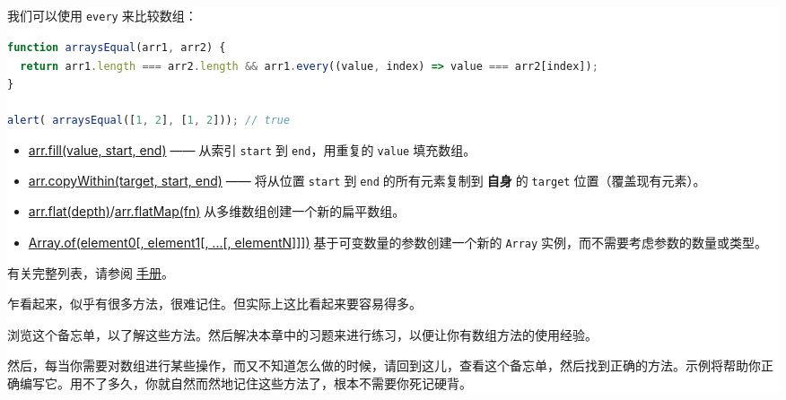   我们可以使用 `every` 来比较数组：

  ```js run
  function arraysEqual(arr1, arr2) {
    return arr1.length === arr2.length && arr1.every((value, index) => value === arr2[index]);
  }

  alert( arraysEqual([1, 2], [1, 2])); // true
  ```

- [arr.fill(value, start, end)](mdn:js/Array/fill) —— 从索引 `start` 到 `end`，用重复的 `value` 填充数组。

- [arr.copyWithin(target, start, end)](mdn:js/Array/copyWithin) —— 将从位置 `start` 到 `end` 的所有元素复制到 **自身** 的 `target` 位置（覆盖现有元素）。

- [arr.flat(depth)](mdn:js/Array/flat)/[arr.flatMap(fn)](mdn:js/Array/flatMap) 从多维数组创建一个新的扁平数组。

- [Array.of(element0[, element1[, ...[, elementN]]])](mdn:js/Array/of) 基于可变数量的参数创建一个新的 `Array` 实例，而不需要考虑参数的数量或类型。

有关完整列表，请参阅 [手册](mdn:js/Array)。

乍看起来，似乎有很多方法，很难记住。但实际上这比看起来要容易得多。

浏览这个备忘单，以了解这些方法。然后解决本章中的习题来进行练习，以便让你有数组方法的使用经验。

然后，每当你需要对数组进行某些操作，而又不知道怎么做的时候，请回到这儿，查看这个备忘单，然后找到正确的方法。示例将帮助你正确编写它。用不了多久，你就自然而然地记住这些方法了，根本不需要你死记硬背。


  [Symbol.isConcatSpreadable]: true,